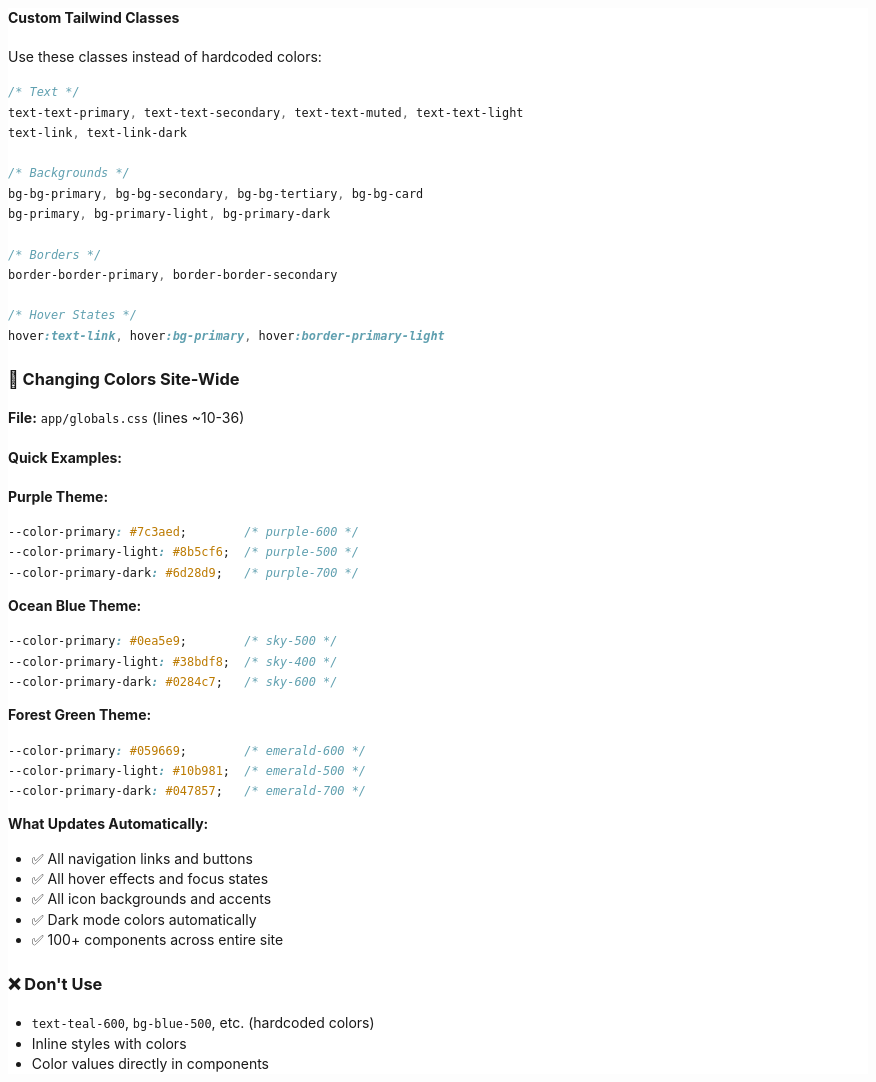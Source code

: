 #### Custom Tailwind Classes
Use these classes instead of hardcoded colors:
```css
/* Text */
text-text-primary, text-text-secondary, text-text-muted, text-text-light
text-link, text-link-dark

/* Backgrounds */
bg-bg-primary, bg-bg-secondary, bg-bg-tertiary, bg-bg-card
bg-primary, bg-primary-light, bg-primary-dark

/* Borders */
border-border-primary, border-border-secondary

/* Hover States */
hover:text-link, hover:bg-primary, hover:border-primary-light
```

### 🔄 Changing Colors Site-Wide

**File:** `app/globals.css` (lines ~10-36)

#### Quick Examples:

**Purple Theme:**
```css
--color-primary: #7c3aed;        /* purple-600 */
--color-primary-light: #8b5cf6;  /* purple-500 */
--color-primary-dark: #6d28d9;   /* purple-700 */
```

**Ocean Blue Theme:**
```css
--color-primary: #0ea5e9;        /* sky-500 */
--color-primary-light: #38bdf8;  /* sky-400 */
--color-primary-dark: #0284c7;   /* sky-600 */
```

**Forest Green Theme:**
```css
--color-primary: #059669;        /* emerald-600 */
--color-primary-light: #10b981;  /* emerald-500 */
--color-primary-dark: #047857;   /* emerald-700 */
```

**What Updates Automatically:**
- ✅ All navigation links and buttons
- ✅ All hover effects and focus states  
- ✅ All icon backgrounds and accents
- ✅ Dark mode colors automatically
- ✅ 100+ components across entire site

### ❌ Don't Use
- `text-teal-600`, `bg-blue-500`, etc. (hardcoded colors)
- Inline styles with colors
- Color values directly in components
